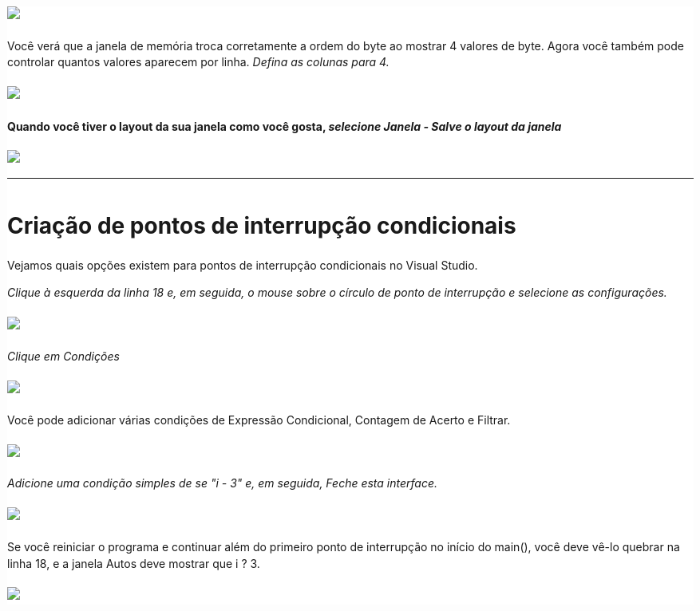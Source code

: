 #### ![](https://ost2images.s3.amazonaws.com/Debuggers_101_IDE_VisualStudio/06_VisualStudio_Debugging_7_Windows_Memory_3_ViewMemory_3.png)

Você verá que a janela de memória troca corretamente a ordem do byte ao mostrar 4 valores de byte. Agora você também pode controlar quantos valores aparecem por linha. _Defina as colunas para 4._

#### ![](https://ost2images.s3.amazonaws.com/Debuggers_101_IDE_VisualStudio/06_VisualStudio_Debugging_7_Windows_Memory_3_ViewMemory_4.png)

#### Quando você tiver o layout da sua janela como você gosta, _selecione Janela - Salve o layout da janela_

![](https://ost2images.s3.amazonaws.com/Debuggers_101_IDE_VisualStudio/06_VisualStudio_Debugging_8_Save_Window_Layout.png)

---
# Criação de pontos de interrupção condicionais

Vejamos quais opções existem para pontos de interrupção condicionais no Visual Studio.

 _Clique à esquerda da linha 18 e, em seguida, o mouse sobre o círculo de ponto de interrupção e selecione as configurações._

#### ![](https://ost2images.s3.amazonaws.com/Debuggers_101_IDE_VisualStudio/05_VisualStudio_SetBreakpoints_Conditional_01.png)

 _Clique em Condições_

#### ![](https://ost2images.s3.amazonaws.com/Debuggers_101_IDE_VisualStudio/05_VisualStudio_SetBreakpoints_Conditional_02.png)

Você pode adicionar várias condições de Expressão Condicional, Contagem de Acerto e Filtrar.

#### ![](https://ost2images.s3.amazonaws.com/Debuggers_101_IDE_VisualStudio/05_VisualStudio_SetBreakpoints_Conditional_03.png)

_Adicione uma condição simples de se "i - 3" e, em seguida, Feche esta interface._

#### ![](https://ost2images.s3.amazonaws.com/Debuggers_101_IDE_VisualStudio/05_VisualStudio_SetBreakpoints_Conditional_04.png)

Se você reiniciar o programa e continuar além do primeiro ponto de interrupção no início do main(), você deve vê-lo quebrar na linha 18, e a janela Autos deve mostrar que i ? 3.

#### ![](https://ost2images.s3.amazonaws.com/Debuggers_101_IDE_VisualStudio/05_VisualStudio_SetBreakpoints_Conditional_04_2.png)
